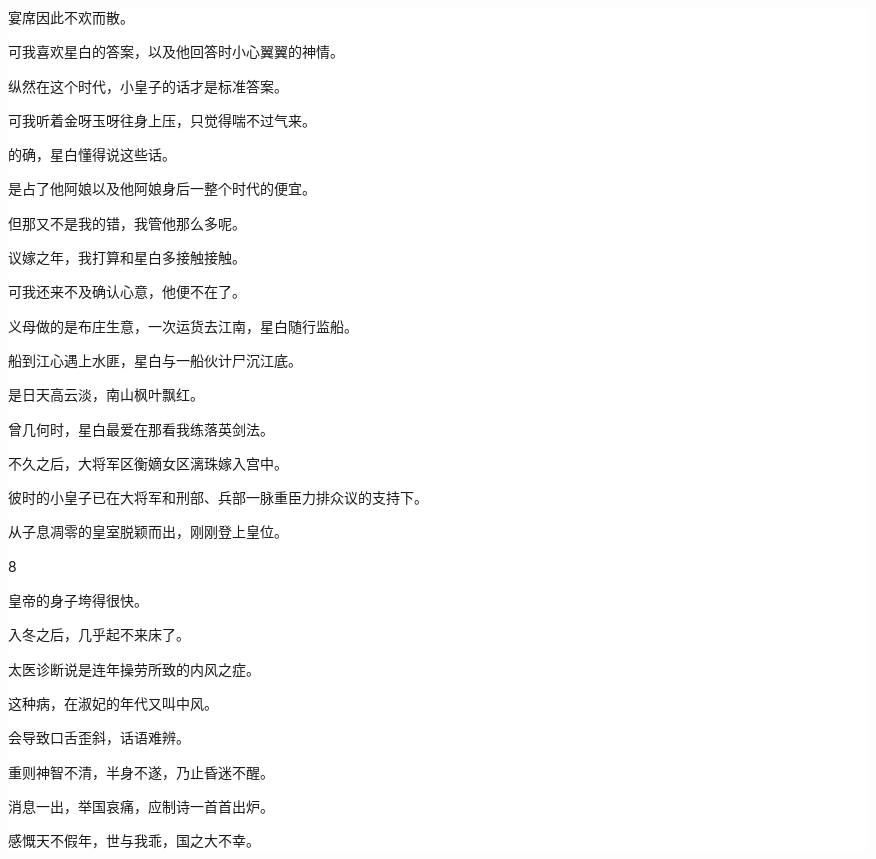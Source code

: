 宴席因此不欢而散。


可我喜欢星白的答案，以及他回答时小心翼翼的神情。


纵然在这个时代，小皇子的话才是标准答案。


可我听着金呀玉呀往身上压，只觉得喘不过气来。


的确，星白懂得说这些话。


是占了他阿娘以及他阿娘身后一整个时代的便宜。


但那又不是我的错，我管他那么多呢。


议嫁之年，我打算和星白多接触接触。


可我还来不及确认心意，他便不在了。


义母做的是布庄生意，一次运货去江南，星白随行监船。


船到江心遇上水匪，星白与一船伙计尸沉江底。


是日天高云淡，南山枫叶飘红。


曾几何时，星白最爱在那看我练落英剑法。


不久之后，大将军区衡嫡女区漓珠嫁入宫中。


彼时的小皇子已在大将军和刑部、兵部一脉重臣力排众议的支持下。


从子息凋零的皇室脱颖而出，刚刚登上皇位。


8


皇帝的身子垮得很快。


入冬之后，几乎起不来床了。


太医诊断说是连年操劳所致的内风之症。


这种病，在淑妃的年代又叫中风。


会导致口舌歪斜，话语难辨。


重则神智不清，半身不遂，乃止昏迷不醒。


消息一出，举国哀痛，应制诗一首首出炉。


感慨天不假年，世与我乖，国之大不幸。
